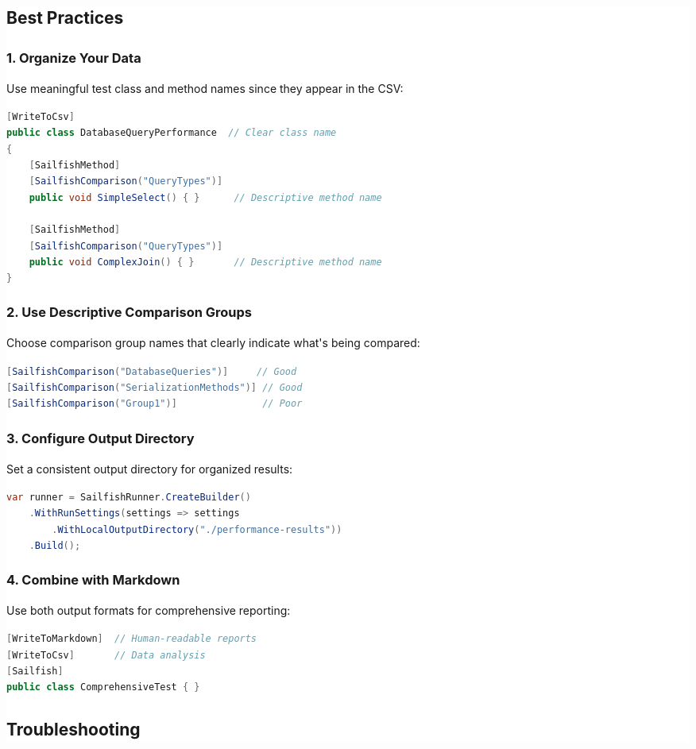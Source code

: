## Best Practices

### 1. Organize Your Data

Use meaningful test class and method names since they appear in the CSV:

```csharp
[WriteToCsv]
public class DatabaseQueryPerformance  // Clear class name
{
    [SailfishMethod]
    [SailfishComparison("QueryTypes")]
    public void SimpleSelect() { }      // Descriptive method name
    
    [SailfishMethod]
    [SailfishComparison("QueryTypes")]
    public void ComplexJoin() { }       // Descriptive method name
}
```

### 2. Use Descriptive Comparison Groups

Choose comparison group names that clearly indicate what's being compared:

```csharp
[SailfishComparison("DatabaseQueries")]     // Good
[SailfishComparison("SerializationMethods")] // Good
[SailfishComparison("Group1")]               // Poor
```

### 3. Configure Output Directory

Set a consistent output directory for organized results:

```csharp
var runner = SailfishRunner.CreateBuilder()
    .WithRunSettings(settings => settings
        .WithLocalOutputDirectory("./performance-results"))
    .Build();
```

### 4. Combine with Markdown

Use both output formats for comprehensive reporting:

```csharp
[WriteToMarkdown]  // Human-readable reports
[WriteToCsv]       // Data analysis
[Sailfish]
public class ComprehensiveTest { }
```

## Troubleshooting
